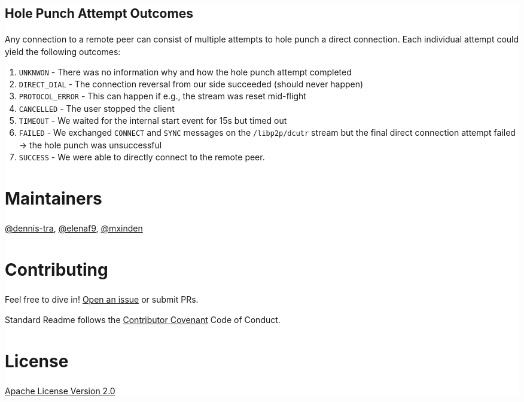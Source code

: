 ## Hole Punch Attempt Outcomes

Any connection to a remote peer can consist of multiple attempts to hole punch a direct connection. Each individual attempt could yield the following outcomes:

1. `UNKNWON` - There was no information why and how the hole punch attempt completed
2. `DIRECT_DIAL` - The connection reversal from our side succeeded (should never happen)
3. `PROTOCOL_ERROR` - This can happen if e.g., the stream was reset mid-flight
4. `CANCELLED` - The user stopped the client
5. `TIMEOUT` - We waited for the internal start event for 15s but timed out
6. `FAILED` - We exchanged `CONNECT` and `SYNC` messages on the `/libp2p/dcutr` stream but the final direct connection attempt failed -> the hole punch was unsuccessful
7. `SUCCESS` - We were able to directly connect to the remote peer.


# Maintainers

[@dennis-tra](https://github.com/dennis-tra), 
[@elenaf9](https://github.com/elenaf9), 
[@mxinden](https://github.com/mxinden)

# Contributing

Feel free to dive in! [Open an issue](https://github.com/RichardLitt/standard-readme/issues/new) or submit PRs.

Standard Readme follows the [Contributor Covenant](http://contributor-covenant.org/version/1/3/0/) Code of Conduct.

# License

[Apache License Version 2.0](LICENSE)
